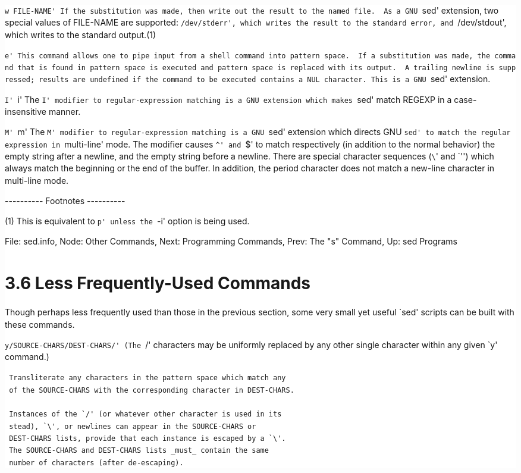 `w FILE-NAME'
     If the substitution was made, then write out the result to the
     named file.  As a GNU `sed' extension, two special values of
     FILE-NAME are supported: `/dev/stderr', which writes the result to
     the standard error, and `/dev/stdout', which writes to the standard
     output.(1)

`e'
     This command allows one to pipe input from a shell command into
     pattern space.  If a substitution was made, the command that is
     found in pattern space is executed and pattern space is replaced
     with its output.  A trailing newline is suppressed; results are
     undefined if the command to be executed contains a NUL character.
     This is a GNU `sed' extension.

`I'
`i'
     The `I' modifier to regular-expression matching is a GNU extension
     which makes `sed' match REGEXP in a case-insensitive manner.

`M'
`m'
     The `M' modifier to regular-expression matching is a GNU `sed'
     extension which directs GNU `sed' to match the regular expression
     in `multi-line' mode.  The modifier causes `^' and `$' to match
     respectively (in addition to the normal behavior) the empty string
     after a newline, and the empty string before a newline.  There are
     special character sequences (`\`' and `\'') which always match the
     beginning or the end of the buffer.  In addition, the period
     character does not match a new-line character in multi-line mode.


   ---------- Footnotes ----------

   (1) This is equivalent to `p' unless the `-i' option is being used.

File: sed.info,  Node: Other Commands,  Next: Programming Commands,  Prev: The "s" Command,  Up: sed Programs

3.6 Less Frequently-Used Commands
=================================

Though perhaps less frequently used than those in the previous section,
some very small yet useful `sed' scripts can be built with these
commands.

`y/SOURCE-CHARS/DEST-CHARS/'
     (The `/' characters may be uniformly replaced by any other single
     character within any given `y' command.)

     Transliterate any characters in the pattern space which match any
     of the SOURCE-CHARS with the corresponding character in DEST-CHARS.

     Instances of the `/' (or whatever other character is used in its
     stead), `\', or newlines can appear in the SOURCE-CHARS or
     DEST-CHARS lists, provide that each instance is escaped by a `\'.
     The SOURCE-CHARS and DEST-CHARS lists _must_ contain the same
     number of characters (after de-escaping).
